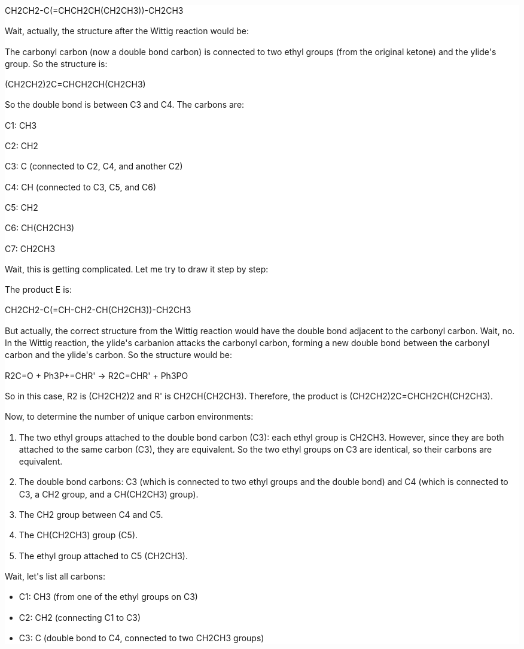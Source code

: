 CH2CH2-C(=CHCH2CH(CH2CH3))-CH2CH3

Wait, actually, the structure after the Wittig reaction would be:

The carbonyl carbon (now a double bond carbon) is connected to two ethyl groups (from the original ketone) and the ylide's group. So the structure is:

(CH2CH2)2C=CHCH2CH(CH2CH3)

So the double bond is between C3 and C4. The carbons are:

C1: CH3

C2: CH2

C3: C (connected to C2, C4, and another C2)

C4: CH (connected to C3, C5, and C6)

C5: CH2

C6: CH(CH2CH3)

C7: CH2CH3

Wait, this is getting complicated. Let me try to draw it step by step:

The product E is:

CH2CH2-C(=CH-CH2-CH(CH2CH3))-CH2CH3

But actually, the correct structure from the Wittig reaction would have the double bond adjacent to the carbonyl carbon. Wait, no. In the Wittig reaction, the ylide's carbanion attacks the carbonyl carbon, forming a new double bond between the carbonyl carbon and the ylide's carbon. So the structure would be:

R2C=O + Ph3P+=CHR' → R2C=CHR' + Ph3PO

So in this case, R2 is (CH2CH2)2 and R' is CH2CH(CH2CH3). Therefore, the product is (CH2CH2)2C=CHCH2CH(CH2CH3). 

Now, to determine the number of unique carbon environments:

1. The two ethyl groups attached to the double bond carbon (C3): each ethyl group is CH2CH3. However, since they are both attached to the same carbon (C3), they are equivalent. So the two ethyl groups on C3 are identical, so their carbons are equivalent.

2. The double bond carbons: C3 (which is connected to two ethyl groups and the double bond) and C4 (which is connected to C3, a CH2 group, and a CH(CH2CH3) group).

3. The CH2 group between C4 and C5.

4. The CH(CH2CH3) group (C5).

5. The ethyl group attached to C5 (CH2CH3).

Wait, let's list all carbons:

- C1: CH3 (from one of the ethyl groups on C3)

- C2: CH2 (connecting C1 to C3)

- C3: C (double bond to C4, connected to two CH2CH3 groups)
